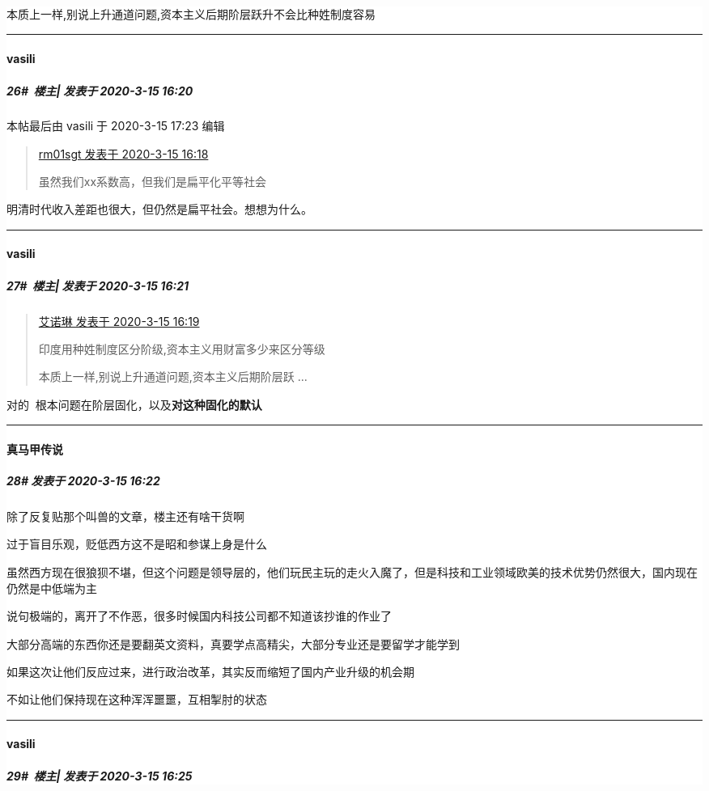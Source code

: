 
本质上一样,别说上升通道问题,资本主义后期阶层跃升不会比种姓制度容易


-----

####  vasili  
##### 26#         楼主| 发表于 2020-3-15 16:20


 本帖最后由 vasili 于 2020-3-15 17:23 编辑 
<blockquote><a href="httphttps://bbs.saraba1st.com/2b/forum.php?mod=redirect&amp;goto=findpost&amp;pid=46745229&amp;ptid=1918946" target="_blank">rm01sgt 发表于 2020-3-15 16:18</a>

虽然我们xx系数高，但我们是扁平化平等社会</blockquote>
明清时代收入差距也很大，但仍然是扁平社会。想想为什么。


-----

####  vasili  
##### 27#         楼主| 发表于 2020-3-15 16:21


<blockquote><a href="httphttps://bbs.saraba1st.com/2b/forum.php?mod=redirect&amp;goto=findpost&amp;pid=46745240&amp;ptid=1918946" target="_blank">艾诺琳 发表于 2020-3-15 16:19</a>

印度用种姓制度区分阶级,资本主义用财富多少来区分等级


本质上一样,别说上升通道问题,资本主义后期阶层跃 ...</blockquote>
对的  根本问题在阶层固化，以及<strong>对这种固化的默认</strong>


-----

####  真马甲传说  
##### 28#       发表于 2020-3-15 16:22


除了反复贴那个叫兽的文章，楼主还有啥干货啊


过于盲目乐观，贬低西方这不是昭和参谋上身是什么

虽然西方现在很狼狈不堪，但这个问题是领导层的，他们玩民主玩的走火入魔了，但是科技和工业领域欧美的技术优势仍然很大，国内现在仍然是中低端为主

说句极端的，离开了不作恶，很多时候国内科技公司都不知道该抄谁的作业了


大部分高端的东西你还是要翻英文资料，真要学点高精尖，大部分专业还是要留学才能学到


如果这次让他们反应过来，进行政治改革，其实反而缩短了国内产业升级的机会期

不如让他们保持现在这种浑浑噩噩，互相掣肘的状态


-----

####  vasili  
##### 29#         楼主| 发表于 2020-3-15 16:25
